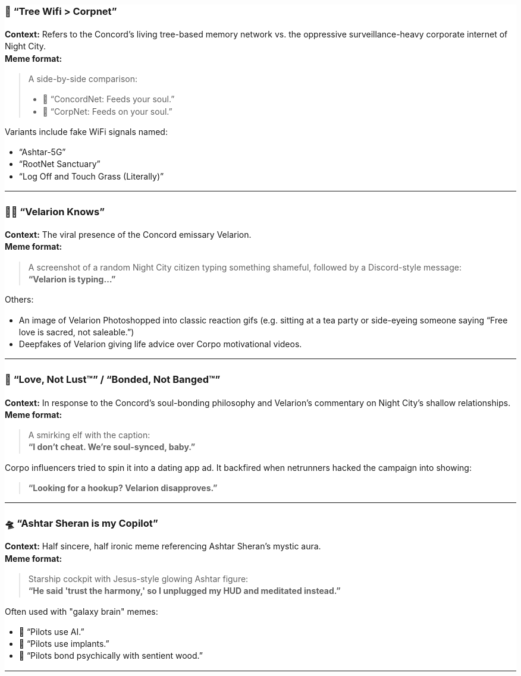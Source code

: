 
### 🌲 **“Tree Wifi > Corpnet”**
**Context:** Refers to the Concord’s living tree-based memory network vs. the oppressive surveillance-heavy corporate internet of Night City.  
**Meme format:**  
> A side-by-side comparison:
> - 🌳 “ConcordNet: Feeds your soul.”
> - 🧠 “CorpNet: Feeds on your soul.”

Variants include fake WiFi signals named:  
- “Ashtar-5G”  
- “RootNet Sanctuary”  
- “Log Off and Touch Grass (Literally)”

---

### 🧙‍♂️ **“Velarion Knows”**
**Context:** The viral presence of the Concord emissary Velarion.  
**Meme format:**  
> A screenshot of a random Night City citizen typing something shameful, followed by a Discord-style message:  
> **“Velarion is typing…”**

Others:
- An image of Velarion Photoshopped into classic reaction gifs (e.g. sitting at a tea party or side-eyeing someone saying “Free love is sacred, not saleable.”)
- Deepfakes of Velarion giving life advice over Corpo motivational videos.

---

### 🍑 **“Love, Not Lust™” / “Bonded, Not Banged™”**
**Context:** In response to the Concord’s soul-bonding philosophy and Velarion’s commentary on Night City’s shallow relationships.  
**Meme format:**  
> A smirking elf with the caption:  
> **“I don’t cheat. We’re soul-synced, baby.”**

Corpo influencers tried to spin it into a dating app ad. It backfired when netrunners hacked the campaign into showing:  
> **“Looking for a hookup? Velarion disapproves.”**

---

### 🛸 **“Ashtar Sheran is my Copilot”**
**Context:** Half sincere, half ironic meme referencing Ashtar Sheran’s mystic aura.  
**Meme format:**  
> Starship cockpit with Jesus-style glowing Ashtar figure:  
> **“He said 'trust the harmony,' so I unplugged my HUD and meditated instead.”**

Often used with "galaxy brain" memes:
- 👶 “Pilots use AI.”
- 🧠 “Pilots use implants.”
- 🌌 “Pilots bond psychically with sentient wood.”

---